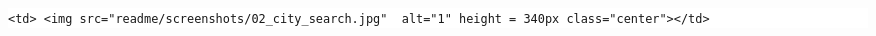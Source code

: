    <td> <img src="readme/screenshots/02_city_search.jpg"  alt="1" height = 340px class="center"></td>
